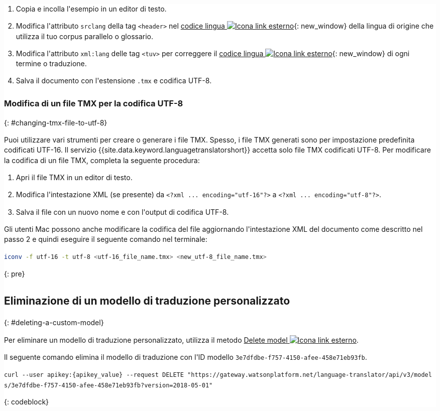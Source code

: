 1. Copia e incolla l'esempio in un editor di testo.

2. Modifica l'attributo `srclang` della tag `<header>` nel [codice lingua ![Icona link esterno](../../icons/launch-glyph.svg "Icona link esterno")](http://www-01.sil.org/iso639-3/codes.asp){: new_window} della lingua di origine che utilizza il tuo corpus parallelo o glossario.

3. Modifica l'attributo `xml:lang` delle tag `<tuv>` per correggere il [codice lingua ![Icona link esterno](../../icons/launch-glyph.svg "Icona link esterno")](http://www-01.sil.org/iso639-3/codes.asp){: new_window} di ogni termine o traduzione.

4. Salva il documento con l'estensione `.tmx` e codifica UTF-8.

### Modifica di un file TMX per la codifica UTF-8
{: #changing-tmx-file-to-utf-8}

Puoi utilizzare vari strumenti per creare o generare i file TMX. Spesso, i file TMX generati sono per impostazione predefinita codificati UTF-16. Il servizio {{site.data.keyword.languagetranslatorshort}} accetta solo file TMX codificati UTF-8. Per modificare la codifica di un file TMX, completa la seguente procedura:

1. Apri il file TMX in un editor di testo.

1. Modifica l'intestazione XML (se presente) da `<?xml ... encoding="utf-16"?>` a `<?xml ... encoding="utf-8"?>`.

1. Salva il file con un nuovo nome e con l'output di codifica UTF-8.

Gli utenti Mac possono anche modificare la codifica del file aggiornando l'intestazione XML del documento come descritto nel passo 2 e quindi eseguire il seguente comando nel terminale:

```bash
iconv -f utf-16 -t utf-8 <utf-16_file_name.tmx> <new_utf-8_file_name.tmx>
```
{: pre}


## Eliminazione di un modello di traduzione personalizzato
{: #deleting-a-custom-model}

Per eliminare un modello di traduzione personalizzato, utilizza il metodo [Delete model ![Icona link esterno](../../icons/launch-glyph.svg "Icona link esterno")](https://cloud.ibm.com/apidocs/language-translator#delete-model).

Il seguente comando elimina il modello di traduzione con l'ID modello `3e7dfdbe-f757-4150-afee-458e71eb93fb`.

```curl
curl --user apikey:{apikey_value} --request DELETE "https://gateway.watsonplatform.net/language-translator/api/v3/models/3e7dfdbe-f757-4150-afee-458e71eb93fb?version=2018-05-01"
```
{: codeblock}
